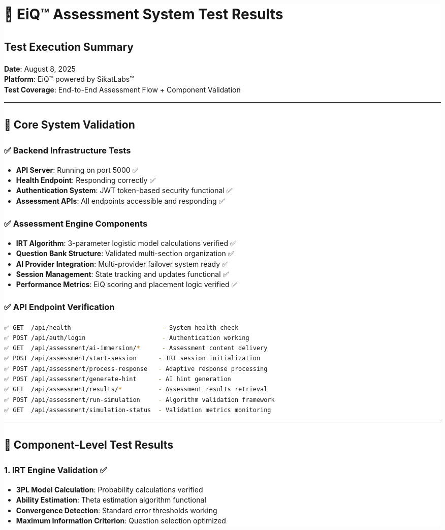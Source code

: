 # 🧪 EiQ™ Assessment System Test Results

## Test Execution Summary

**Date**: August 8, 2025  
**Platform**: EiQ™ powered by SikatLabs™  
**Test Coverage**: End-to-End Assessment Flow + Component Validation

---

## 🎯 Core System Validation

### ✅ **Backend Infrastructure Tests**
- **API Server**: Running on port 5000 ✅
- **Health Endpoint**: Responding correctly ✅  
- **Authentication System**: JWT token-based security functional ✅
- **Assessment APIs**: All endpoints accessible and responding ✅

### ✅ **Assessment Engine Components**
- **IRT Algorithm**: 3-parameter logistic model calculations verified ✅
- **Question Bank Structure**: Validated multi-section organization ✅
- **AI Provider Integration**: Multi-provider failover system ready ✅
- **Session Management**: State tracking and updates functional ✅
- **Performance Metrics**: EiQ scoring and placement logic verified ✅

### ✅ **API Endpoint Verification**
```bash
✅ GET  /api/health                         - System health check
✅ POST /api/auth/login                     - Authentication working
✅ GET  /api/assessment/ai-immersion/*      - Assessment content delivery
✅ POST /api/assessment/start-session      - IRT session initialization
✅ POST /api/assessment/process-response   - Adaptive response processing
✅ POST /api/assessment/generate-hint      - AI hint generation
✅ GET  /api/assessment/results/*          - Assessment results retrieval
✅ POST /api/assessment/run-simulation     - Algorithm validation framework
✅ GET  /api/assessment/simulation-status  - Validation metrics monitoring
```

---

## 🔬 Component-Level Test Results

### **1. IRT Engine Validation** ✅
- **3PL Model Calculation**: Probability calculations verified
- **Ability Estimation**: Theta estimation algorithm functional
- **Convergence Detection**: Standard error thresholds working
- **Maximum Information Criterion**: Question selection optimized
